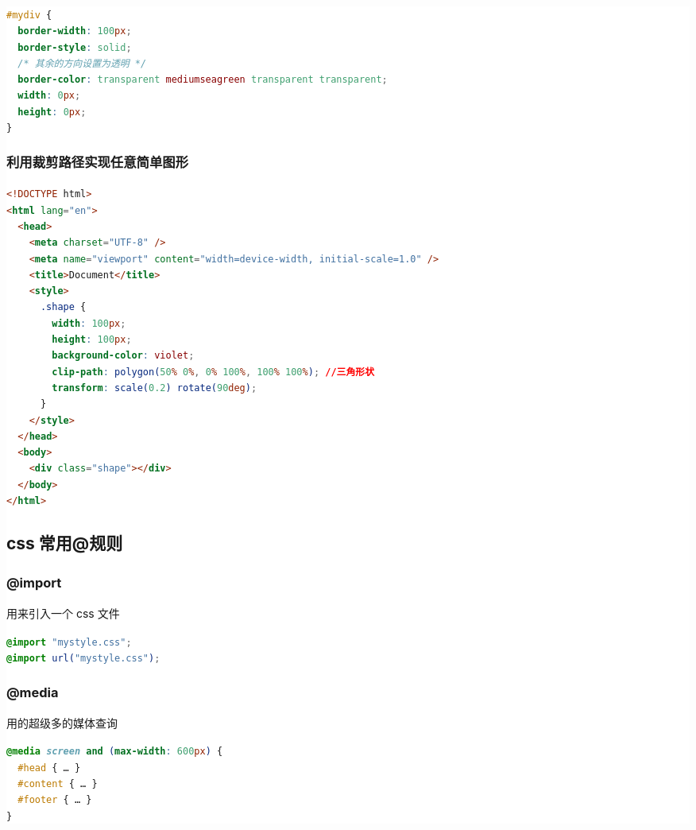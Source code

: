 ```css
#mydiv {
  border-width: 100px;
  border-style: solid;
  /* 其余的方向设置为透明 */
  border-color: transparent mediumseagreen transparent transparent;
  width: 0px;
  height: 0px;
}
```

### 利用裁剪路径实现任意简单图形

```html
<!DOCTYPE html>
<html lang="en">
  <head>
    <meta charset="UTF-8" />
    <meta name="viewport" content="width=device-width, initial-scale=1.0" />
    <title>Document</title>
    <style>
      .shape {
        width: 100px;
        height: 100px;
        background-color: violet;
        clip-path: polygon(50% 0%, 0% 100%, 100% 100%); //三角形状
        transform: scale(0.2) rotate(90deg);
      }
    </style>
  </head>
  <body>
    <div class="shape"></div>
  </body>
</html>
```

## css 常用@规则

### @import

用来引入一个 css 文件

```css
@import "mystyle.css";
@import url("mystyle.css");
```

### @media

用的超级多的媒体查询

```css
@media screen and (max-width: 600px) {
  #head { … }
  #content { … }
  #footer { … }
}
```
